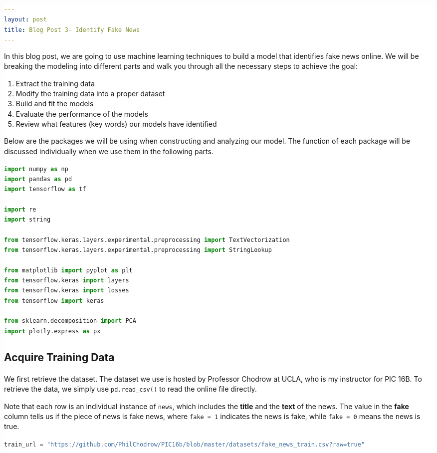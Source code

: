 ```yaml
---
layout: post
title: Blog Post 3- Identify Fake News
---
```



In this blog post, we are going to use machine learning techniques to build a model that identifies fake news online. We will be breaking the modeling into different parts and walk you through all the necessary steps to achieve the goal:

1. Extract the training data
2. Modify the training data into a proper dataset
3. Build and fit the models
4. Evaluate the performance of the models
5. Review what features (key words) our models have identified

Below are the packages we will be using when constructing and analyzing our model. The function of each package will be discussed individually when we use them in the following parts.


```python
import numpy as np
import pandas as pd
import tensorflow as tf

import re
import string

from tensorflow.keras.layers.experimental.preprocessing import TextVectorization
from tensorflow.keras.layers.experimental.preprocessing import StringLookup

from matplotlib import pyplot as plt
from tensorflow.keras import layers
from tensorflow.keras import losses
from tensorflow import keras

from sklearn.decomposition import PCA
import plotly.express as px 
```

## Acquire Training Data

We first retrieve the dataset. The dataset we use is hosted by Professor Chodrow at UCLA, who is my instructor for PIC 16B. To retrieve the data, we simply use `pd.read_csv()` to read the online file directly.

Note that each row is an individual instance of `news`, which includes the **title** and the **text** of the news. The value in the **fake** column tells us if the piece of news is fake news, where `fake = 1` indicates the news is fake, while `fake = 0` means the news is true.


```python
train_url = "https://github.com/PhilChodrow/PIC16b/blob/master/datasets/fake_news_train.csv?raw=true"
```

